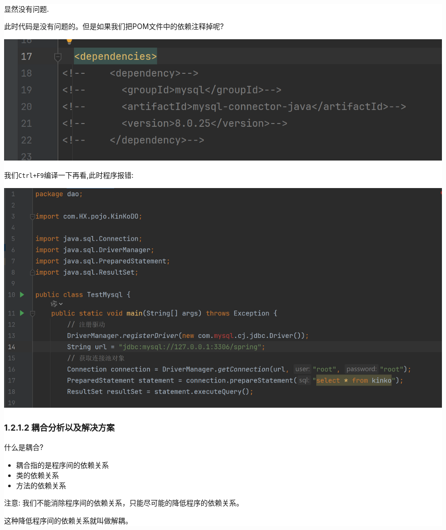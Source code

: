 显然没有问题.

此时代码是没有问题的。但是如果我们把POM文件中的依赖注释掉呢?

![Clip_2024-06-04_17-52-49.png](./Clip_2024-06-04_17-52-49.png)

我们`Ctrl+F9`编译一下再看,此时程序报错:

![Clip_2024-06-04_17-53-32.png](./Clip_2024-06-04_17-53-32.png)

### 1.2.1.2 耦合分析以及解决方案 
什么是耦合?
- 耦合指的是程序间的依赖关系
- 类的依赖关系
- 方法的依赖关系

注意: 我们不能消除程序间的依赖关系，只能尽可能的降低程序的依赖关系。

这种降低程序间的依赖关系就叫做解耦。

